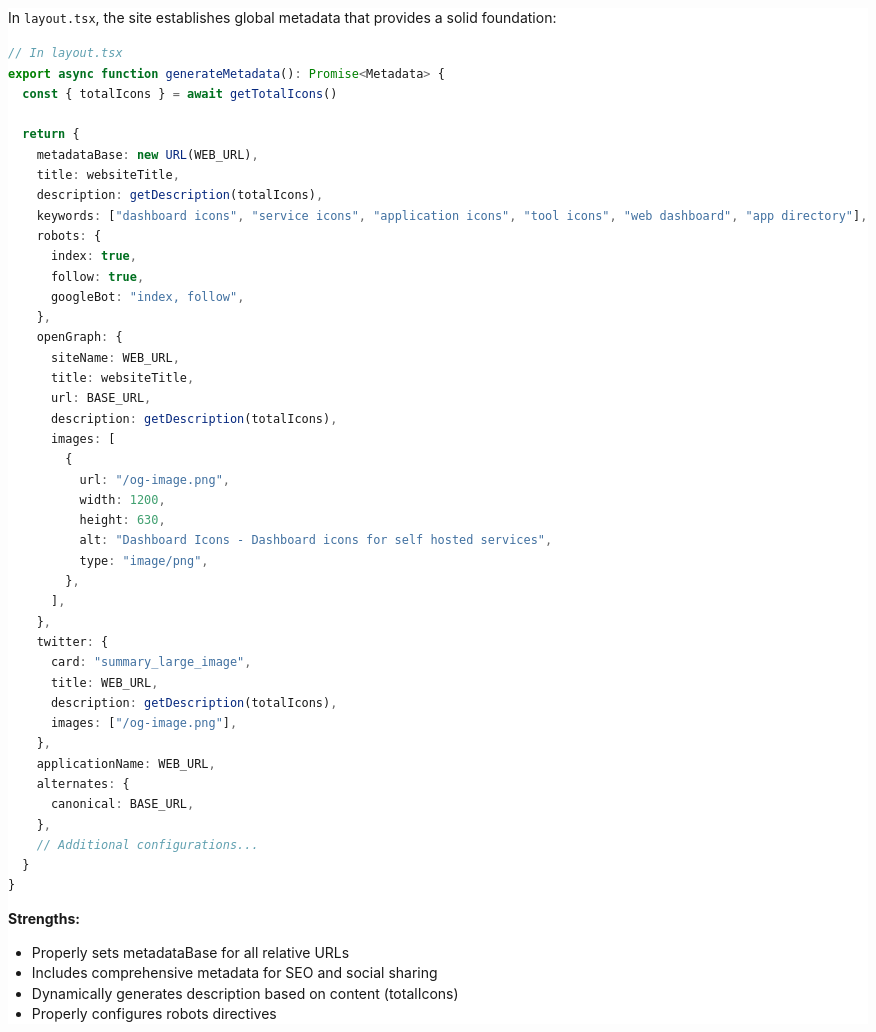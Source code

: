 In `layout.tsx`, the site establishes global metadata that provides a solid foundation:

```typescript
// In layout.tsx
export async function generateMetadata(): Promise<Metadata> {
  const { totalIcons } = await getTotalIcons()

  return {
    metadataBase: new URL(WEB_URL),
    title: websiteTitle,
    description: getDescription(totalIcons),
    keywords: ["dashboard icons", "service icons", "application icons", "tool icons", "web dashboard", "app directory"],
    robots: {
      index: true,
      follow: true,
      googleBot: "index, follow",
    },
    openGraph: {
      siteName: WEB_URL,
      title: websiteTitle,
      url: BASE_URL,
      description: getDescription(totalIcons),
      images: [
        {
          url: "/og-image.png",
          width: 1200,
          height: 630,
          alt: "Dashboard Icons - Dashboard icons for self hosted services",
          type: "image/png",
        },
      ],
    },
    twitter: {
      card: "summary_large_image",
      title: WEB_URL,
      description: getDescription(totalIcons),
      images: ["/og-image.png"],
    },
    applicationName: WEB_URL,
    alternates: {
      canonical: BASE_URL,
    },
    // Additional configurations...
  }
}
```

**Strengths:**
- Properly sets metadataBase for all relative URLs
- Includes comprehensive metadata for SEO and social sharing
- Dynamically generates description based on content (totalIcons)
- Properly configures robots directives

